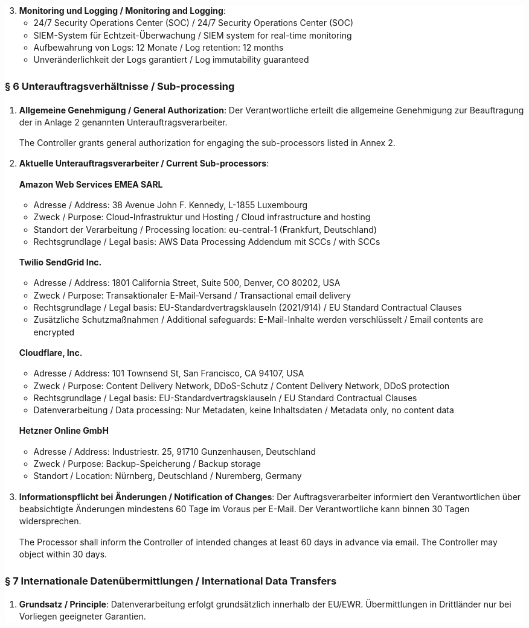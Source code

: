 3. **Monitoring und Logging / Monitoring and Logging**:
   - 24/7 Security Operations Center (SOC) / 24/7 Security Operations Center (SOC)
   - SIEM-System für Echtzeit-Überwachung / SIEM system for real-time monitoring
   - Aufbewahrung von Logs: 12 Monate / Log retention: 12 months
   - Unveränderlichkeit der Logs garantiert / Log immutability guaranteed

### § 6 Unterauftragsverhältnisse / Sub-processing

1. **Allgemeine Genehmigung / General Authorization**:
   Der Verantwortliche erteilt die allgemeine Genehmigung zur Beauftragung der in Anlage 2 genannten Unterauftragsverarbeiter.
   
   The Controller grants general authorization for engaging the sub-processors listed in Annex 2.

2. **Aktuelle Unterauftragsverarbeiter / Current Sub-processors**:

   **Amazon Web Services EMEA SARL**
   - Adresse / Address: 38 Avenue John F. Kennedy, L-1855 Luxembourg
   - Zweck / Purpose: Cloud-Infrastruktur und Hosting / Cloud infrastructure and hosting
   - Standort der Verarbeitung / Processing location: eu-central-1 (Frankfurt, Deutschland)
   - Rechtsgrundlage / Legal basis: AWS Data Processing Addendum mit SCCs / with SCCs

   **Twilio SendGrid Inc.**
   - Adresse / Address: 1801 California Street, Suite 500, Denver, CO 80202, USA
   - Zweck / Purpose: Transaktionaler E-Mail-Versand / Transactional email delivery
   - Rechtsgrundlage / Legal basis: EU-Standardvertragsklauseln (2021/914) / EU Standard Contractual Clauses
   - Zusätzliche Schutzmaßnahmen / Additional safeguards: E-Mail-Inhalte werden verschlüsselt / Email contents are encrypted

   **Cloudflare, Inc.**
   - Adresse / Address: 101 Townsend St, San Francisco, CA 94107, USA
   - Zweck / Purpose: Content Delivery Network, DDoS-Schutz / Content Delivery Network, DDoS protection
   - Rechtsgrundlage / Legal basis: EU-Standardvertragsklauseln / EU Standard Contractual Clauses
   - Datenverarbeitung / Data processing: Nur Metadaten, keine Inhaltsdaten / Metadata only, no content data

   **Hetzner Online GmbH**
   - Adresse / Address: Industriestr. 25, 91710 Gunzenhausen, Deutschland
   - Zweck / Purpose: Backup-Speicherung / Backup storage
   - Standort / Location: Nürnberg, Deutschland / Nuremberg, Germany

3. **Informationspflicht bei Änderungen / Notification of Changes**:
   Der Auftragsverarbeiter informiert den Verantwortlichen über beabsichtigte Änderungen mindestens 60 Tage im Voraus per E-Mail. Der Verantwortliche kann binnen 30 Tagen widersprechen.
   
   The Processor shall inform the Controller of intended changes at least 60 days in advance via email. The Controller may object within 30 days.

### § 7 Internationale Datenübermittlungen / International Data Transfers

1. **Grundsatz / Principle**:
   Datenverarbeitung erfolgt grundsätzlich innerhalb der EU/EWR. Übermittlungen in Drittländer nur bei Vorliegen geeigneter Garantien.
   
